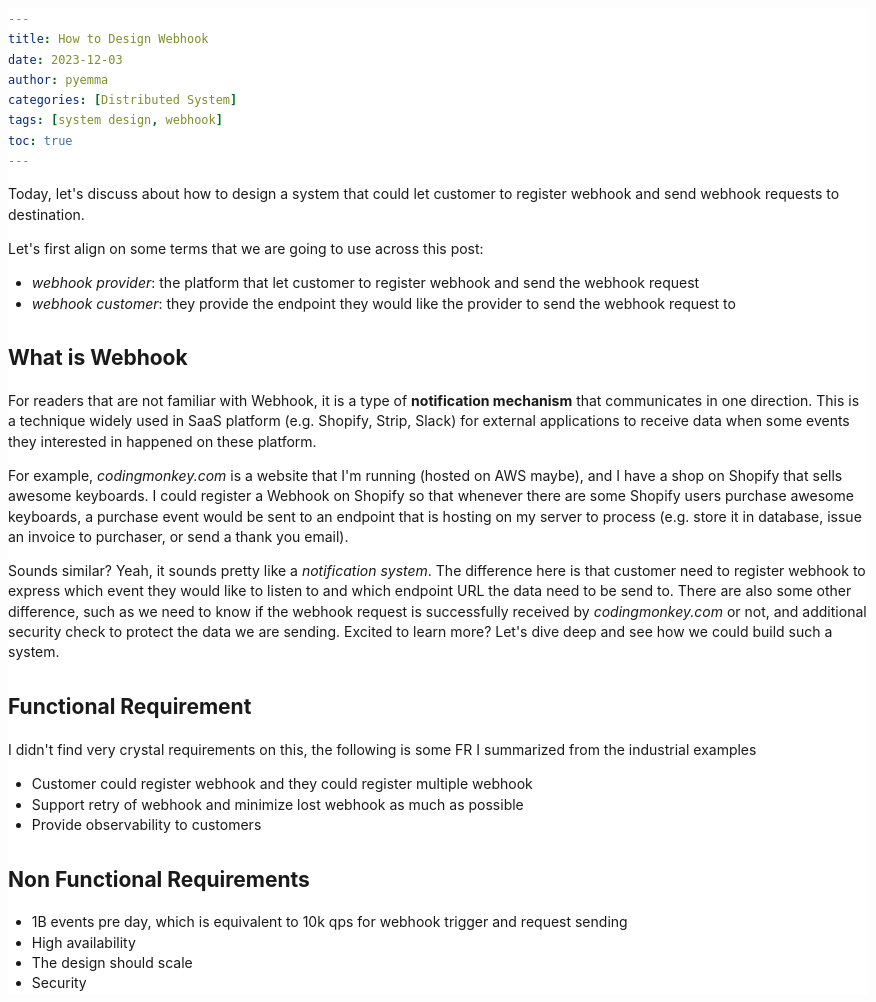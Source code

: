 ```yaml
---
title: How to Design Webhook
date: 2023-12-03
author: pyemma
categories: [Distributed System]
tags: [system design, webhook]
toc: true
---
```

Today, let's discuss about how to design a system that could let customer to register webhook and send webhook requests to destination.

Let's first align on some terms that we are going to use across this post:

- *webhook provider*: the platform that let customer to register webhook and send the webhook request
- *webhook customer*: they provide the endpoint they would like the provider to send the webhook request to

## What is Webhook

For readers that are not familiar with Webhook, it is a type of **notification mechanism** that communicates in one direction. This is a technique widely used in SaaS platform (e.g. Shopify, Strip, Slack) for external applications to receive data when some events they interested in happened on these platform.

For example, *codingmonkey.com* is a website that I'm running (hosted on AWS maybe), and I have a shop on Shopify that sells awesome keyboards. I could register a Webhook on Shopify so that whenever there are some Shopify users purchase awesome keyboards, a purchase event would be sent to an endpoint that is hosting on my server to process (e.g. store it in database, issue an invoice to purchaser, or send a thank you email).

Sounds similar? Yeah, it sounds pretty like a *notification system*. The difference here is that customer need to register webhook to express which event they would like to listen to and which endpoint URL the data need to be send to. There are also some other difference, such as we need to know if the webhook request is successfully received by *codingmonkey.com* or not, and additional security check to protect the data we are sending. Excited to learn more? Let's dive deep and see how we could build such a system.

## Functional Requirement

I didn't find very crystal requirements on this, the following is some FR I summarized from the industrial examples

- Customer could register webhook and they could register multiple webhook
- Support retry of webhook and minimize lost webhook as much as possible
- Provide observability to customers

## Non Functional Requirements

- 1B events pre day, which is equivalent to 10k qps for webhook trigger and request sending
- High availability
- The design should scale
- Security
